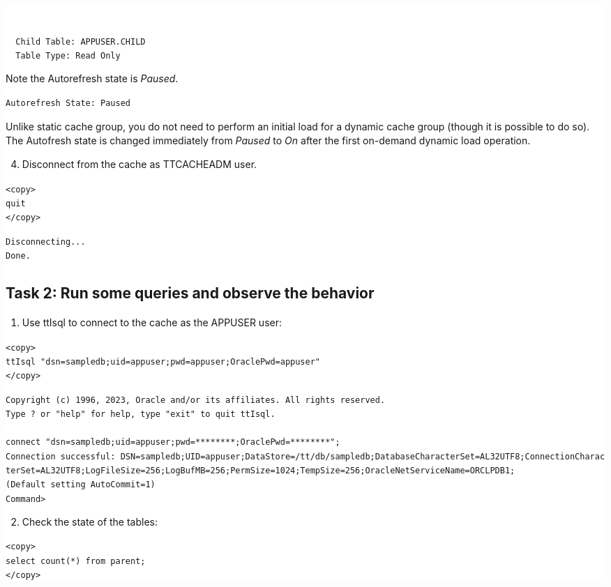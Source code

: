 ```


  Child Table: APPUSER.CHILD
  Table Type: Read Only
```

Note the Autorefresh state is _Paused_. 

```
Autorefresh State: Paused
```

Unlike static cache group, you do not need to perform an initial load for a dynamic cache group (though it is possible to do so).  The Autofresh state is changed immediately from _Paused_ to _On_ after the first on-demand dynamic load operation.

4. Disconnect from the cache as TTCACHEADM user.

```
<copy>
quit
</copy>
```

```
Disconnecting...
Done.
```


## Task 2: Run some queries and observe the behavior

1. Use ttIsql to connect to the cache as the APPUSER user:
```
<copy>
ttIsql "dsn=sampledb;uid=appuser;pwd=appuser;OraclePwd=appuser"
</copy>
```
```
Copyright (c) 1996, 2023, Oracle and/or its affiliates. All rights reserved.
Type ? or "help" for help, type "exit" to quit ttIsql.

connect "dsn=sampledb;uid=appuser;pwd=********;OraclePwd=********";
Connection successful: DSN=sampledb;UID=appuser;DataStore=/tt/db/sampledb;DatabaseCharacterSet=AL32UTF8;ConnectionCharacterSet=AL32UTF8;LogFileSize=256;LogBufMB=256;PermSize=1024;TempSize=256;OracleNetServiceName=ORCLPDB1;
(Default setting AutoCommit=1)
Command> 
```

2. Check the state of the tables:

```
<copy>
select count(*) from parent;
</copy>
```
